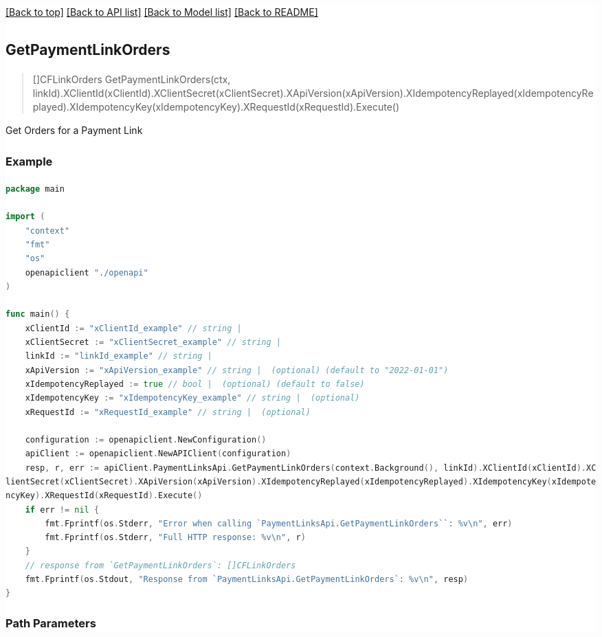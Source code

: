 [[Back to top]](#) [[Back to API list]](../README.md#documentation-for-api-endpoints)
[[Back to Model list]](../README.md#documentation-for-models)
[[Back to README]](../README.md)


## GetPaymentLinkOrders

> []CFLinkOrders GetPaymentLinkOrders(ctx, linkId).XClientId(xClientId).XClientSecret(xClientSecret).XApiVersion(xApiVersion).XIdempotencyReplayed(xIdempotencyReplayed).XIdempotencyKey(xIdempotencyKey).XRequestId(xRequestId).Execute()

Get Orders for a Payment Link



### Example

```go
package main

import (
    "context"
    "fmt"
    "os"
    openapiclient "./openapi"
)

func main() {
    xClientId := "xClientId_example" // string | 
    xClientSecret := "xClientSecret_example" // string | 
    linkId := "linkId_example" // string | 
    xApiVersion := "xApiVersion_example" // string |  (optional) (default to "2022-01-01")
    xIdempotencyReplayed := true // bool |  (optional) (default to false)
    xIdempotencyKey := "xIdempotencyKey_example" // string |  (optional)
    xRequestId := "xRequestId_example" // string |  (optional)

    configuration := openapiclient.NewConfiguration()
    apiClient := openapiclient.NewAPIClient(configuration)
    resp, r, err := apiClient.PaymentLinksApi.GetPaymentLinkOrders(context.Background(), linkId).XClientId(xClientId).XClientSecret(xClientSecret).XApiVersion(xApiVersion).XIdempotencyReplayed(xIdempotencyReplayed).XIdempotencyKey(xIdempotencyKey).XRequestId(xRequestId).Execute()
    if err != nil {
        fmt.Fprintf(os.Stderr, "Error when calling `PaymentLinksApi.GetPaymentLinkOrders``: %v\n", err)
        fmt.Fprintf(os.Stderr, "Full HTTP response: %v\n", r)
    }
    // response from `GetPaymentLinkOrders`: []CFLinkOrders
    fmt.Fprintf(os.Stdout, "Response from `PaymentLinksApi.GetPaymentLinkOrders`: %v\n", resp)
}
```

### Path Parameters
